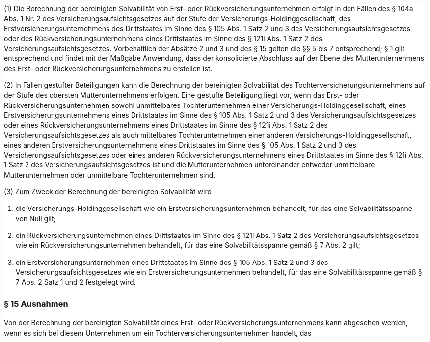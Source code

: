 (1) Die Berechnung der bereinigten Solvabilität von Erst- oder
Rückversicherungsunternehmen erfolgt in den Fällen des § 104a Abs. 1
Nr. 2 des Versicherungsaufsichtsgesetzes auf der Stufe der
Versicherungs-Holdinggesellschaft, des Erstversicherungsunternehmens
des Drittstaates im Sinne des § 105 Abs. 1 Satz 2 und 3 des
Versicherungsaufsichtsgesetzes oder des Rückversicherungsunternehmens
eines Drittstaates im Sinne des § 121i Abs. 1 Satz 2 des
Versicherungsaufsichtsgesetzes. Vorbehaltlich der Absätze 2 und 3 und
des § 15 gelten die §§ 5 bis 7 entsprechend; § 1 gilt entsprechend und
findet mit der Maßgabe Anwendung, dass der konsolidierte Abschluss auf
der Ebene des Mutterunternehmens des Erst- oder
Rückversicherungsunternehmens zu erstellen ist.

(2) In Fällen gestufter Beteiligungen kann die Berechnung der
bereinigten Solvabilität des Tochterversicherungsunternehmens auf der
Stufe des obersten Mutterunternehmens erfolgen. Eine gestufte
Beteiligung liegt vor, wenn das Erst- oder
Rückversicherungsunternehmen sowohl unmittelbares Tochterunternehmen
einer Versicherungs-Holdinggesellschaft, eines
Erstversicherungsunternehmens eines Drittstaates im Sinne des § 105
Abs. 1 Satz 2 und 3 des Versicherungsaufsichtsgesetzes oder eines
Rückversicherungsunternehmens eines Drittstaates im Sinne des § 121i
Abs. 1 Satz 2 des Versicherungsaufsichtsgesetzes als auch mittelbares
Tochterunternehmen einer anderen Versicherungs-Holdinggesellschaft,
eines anderen Erstversicherungsunternehmens eines Drittstaates im
Sinne des § 105 Abs. 1 Satz 2 und 3 des Versicherungsaufsichtsgesetzes
oder eines anderen Rückversicherungsunternehmens eines Drittstaates im
Sinne des § 121i Abs. 1 Satz 2 des Versicherungsaufsichtsgesetzes ist
und die Mutterunternehmen untereinander entweder unmittelbare
Mutterunternehmen oder unmittelbare Tochterunternehmen sind.

(3) Zum Zweck der Berechnung der bereinigten Solvabilität wird

1.  die Versicherungs-Holdinggesellschaft wie ein
    Erstversicherungsunternehmen behandelt, für das eine
    Solvabilitätsspanne von Null gilt;


2.  ein Rückversicherungsunternehmen eines Drittstaates im Sinne des §
    121i Abs. 1 Satz 2 des Versicherungsaufsichtsgesetzes wie ein
    Rückversicherungsunternehmen behandelt, für das eine
    Solvabilitätsspanne gemäß § 7 Abs. 2 gilt;


3.  ein Erstversicherungsunternehmen eines Drittstaates im Sinne des § 105
    Abs. 1 Satz 2 und 3 des Versicherungsaufsichtsgesetzes wie ein
    Erstversicherungsunternehmen behandelt, für das eine
    Solvabilitätsspanne gemäß § 7 Abs. 2 Satz 1 und 2 festgelegt wird.





### § 15 Ausnahmen

Von der Berechnung der bereinigten Solvabilität eines Erst- oder
Rückversicherungsunternehmens kann abgesehen werden, wenn es sich bei
diesem Unternehmen um ein Tochterversicherungsunternehmen handelt, das
